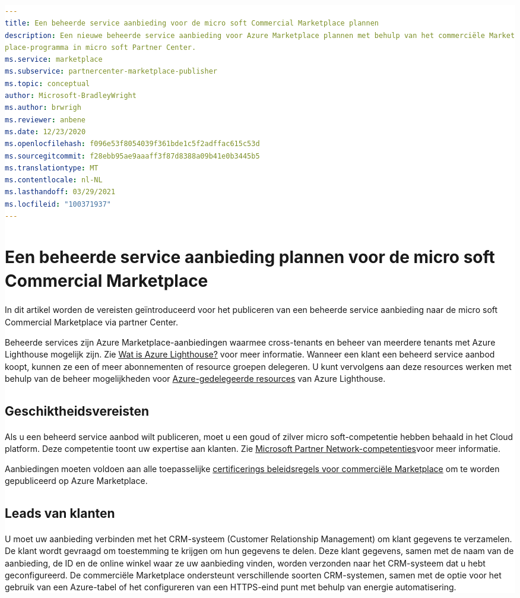```yaml
---
title: Een beheerde service aanbieding voor de micro soft Commercial Marketplace plannen
description: Een nieuwe beheerde service aanbieding voor Azure Marketplace plannen met behulp van het commerciële Marketplace-programma in micro soft Partner Center.
ms.service: marketplace
ms.subservice: partnercenter-marketplace-publisher
ms.topic: conceptual
author: Microsoft-BradleyWright
ms.author: brwrigh
ms.reviewer: anbene
ms.date: 12/23/2020
ms.openlocfilehash: f096e53f8054039f361bde1c5f2adffac615c53d
ms.sourcegitcommit: f28ebb95ae9aaaff3f87d8388a09b41e0b3445b5
ms.translationtype: MT
ms.contentlocale: nl-NL
ms.lasthandoff: 03/29/2021
ms.locfileid: "100371937"
---
```

# <a name="how-to-plan-a-managed-service-offer-for-the-microsoft-commercial-marketplace"></a>Een beheerde service aanbieding plannen voor de micro soft Commercial Marketplace

In dit artikel worden de vereisten geïntroduceerd voor het publiceren van een beheerde service aanbieding naar de micro soft Commercial Marketplace via partner Center.

Beheerde services zijn Azure Marketplace-aanbiedingen waarmee cross-tenants en beheer van meerdere tenants met Azure Lighthouse mogelijk zijn. Zie [Wat is Azure Lighthouse?](../lighthouse/overview.md) voor meer informatie. Wanneer een klant een beheerd service aanbod koopt, kunnen ze een of meer abonnementen of resource groepen delegeren. U kunt vervolgens aan deze resources werken met behulp van de beheer mogelijkheden voor [Azure-gedelegeerde resources](../lighthouse/concepts/azure-delegated-resource-management.md) van Azure Lighthouse.

## <a name="eligibility-requirements"></a>Geschiktheidsvereisten

Als u een beheerd service aanbod wilt publiceren, moet u een goud of zilver micro soft-competentie hebben behaald in het Cloud platform. Deze competentie toont uw expertise aan klanten. Zie [Microsoft Partner Network-competenties](https://partner.microsoft.com/membership/competencies)voor meer informatie.

Aanbiedingen moeten voldoen aan alle toepasselijke [certificerings beleidsregels voor commerciële Marketplace](/legal/marketplace/certification-policies) om te worden gepubliceerd op Azure Marketplace.

## <a name="customer-leads"></a>Leads van klanten

U moet uw aanbieding verbinden met het CRM-systeem (Customer Relationship Management) om klant gegevens te verzamelen. De klant wordt gevraagd om toestemming te krijgen om hun gegevens te delen. Deze klant gegevens, samen met de naam van de aanbieding, de ID en de online winkel waar ze uw aanbieding vinden, worden verzonden naar het CRM-systeem dat u hebt geconfigureerd. De commerciële Marketplace ondersteunt verschillende soorten CRM-systemen, samen met de optie voor het gebruik van een Azure-tabel of het configureren van een HTTPS-eind punt met behulp van energie automatisering.
